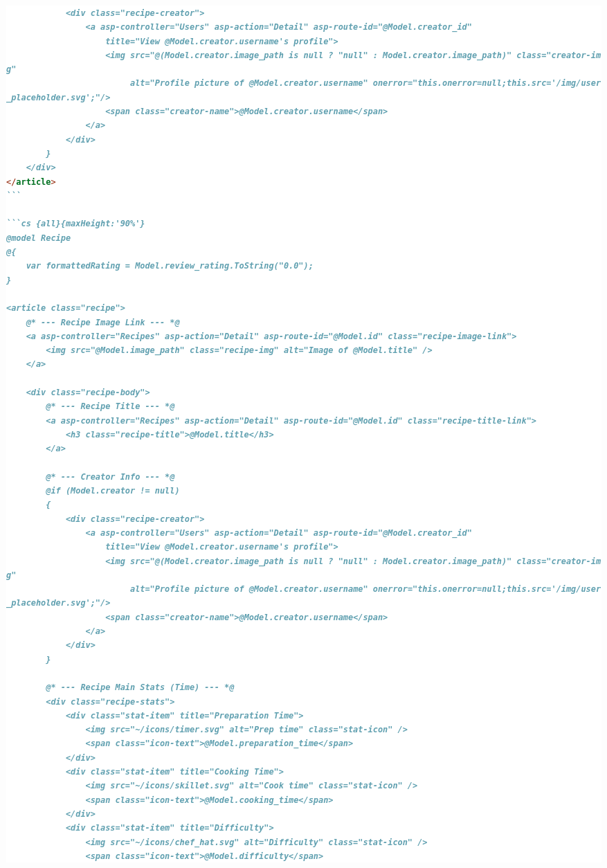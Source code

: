 ````md magic-move
			<div class="recipe-creator">
				<a asp-controller="Users" asp-action="Detail" asp-route-id="@Model.creator_id"
					title="View @Model.creator.username's profile">
					<img src="@(Model.creator.image_path is null ? "null" : Model.creator.image_path)" class="creator-img"
					     alt="Profile picture of @Model.creator.username" onerror="this.onerror=null;this.src='/img/user_placeholder.svg';"/>
					<span class="creator-name">@Model.creator.username</span>
				</a>
			</div>
		}
	</div>
</article>
```

```cs {all}{maxHeight:'90%'}
@model Recipe
@{
	var formattedRating = Model.review_rating.ToString("0.0");
}

<article class="recipe">
	@* --- Recipe Image Link --- *@
	<a asp-controller="Recipes" asp-action="Detail" asp-route-id="@Model.id" class="recipe-image-link">
		<img src="@Model.image_path" class="recipe-img" alt="Image of @Model.title" />
	</a>

	<div class="recipe-body">
		@* --- Recipe Title --- *@
		<a asp-controller="Recipes" asp-action="Detail" asp-route-id="@Model.id" class="recipe-title-link">
			<h3 class="recipe-title">@Model.title</h3>
		</a>

		@* --- Creator Info --- *@
		@if (Model.creator != null)
		{
			<div class="recipe-creator">
				<a asp-controller="Users" asp-action="Detail" asp-route-id="@Model.creator_id"
					title="View @Model.creator.username's profile">
					<img src="@(Model.creator.image_path is null ? "null" : Model.creator.image_path)" class="creator-img"
					     alt="Profile picture of @Model.creator.username" onerror="this.onerror=null;this.src='/img/user_placeholder.svg';"/>
					<span class="creator-name">@Model.creator.username</span>
				</a>
			</div>
		}

		@* --- Recipe Main Stats (Time) --- *@
		<div class="recipe-stats">
			<div class="stat-item" title="Preparation Time">
				<img src="~/icons/timer.svg" alt="Prep time" class="stat-icon" />
				<span class="icon-text">@Model.preparation_time</span>
			</div>
			<div class="stat-item" title="Cooking Time">
				<img src="~/icons/skillet.svg" alt="Cook time" class="stat-icon" />
				<span class="icon-text">@Model.cooking_time</span>
			</div>
			<div class="stat-item" title="Difficulty">
				<img src="~/icons/chef_hat.svg" alt="Difficulty" class="stat-icon" />
				<span class="icon-text">@Model.difficulty</span>
````